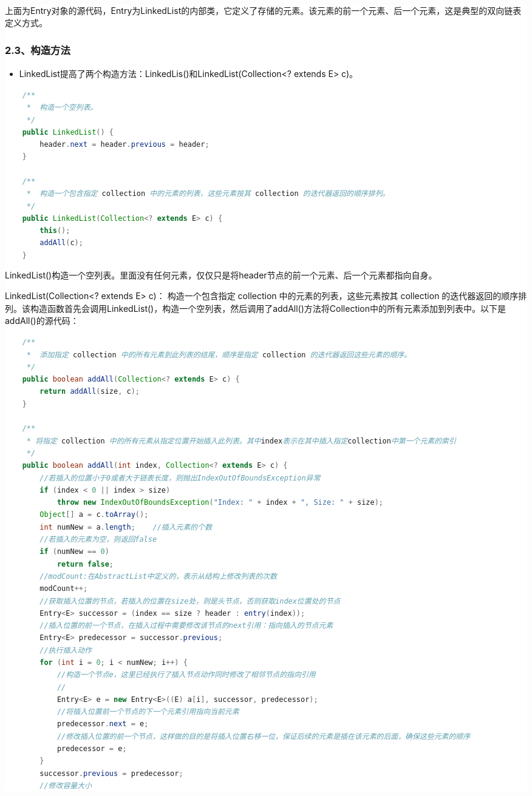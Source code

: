 上面为Entry对象的源代码，Entry为LinkedList的内部类，它定义了存储的元素。该元素的前一个元素、后一个元素，这是典型的双向链表定义方式。

### 2.3、构造方法

- LinkedList提高了两个构造方法：LinkedLis()和LinkedList(Collection<? extends E> c)。

```java
    /**
     *  构造一个空列表。
     */
    public LinkedList() {
        header.next = header.previous = header;
    }

    /**
     *  构造一个包含指定 collection 中的元素的列表，这些元素按其 collection 的迭代器返回的顺序排列。
     */
    public LinkedList(Collection<? extends E> c) {
        this();
        addAll(c);
    }
```

LinkedList()构造一个空列表。里面没有任何元素，仅仅只是将header节点的前一个元素、后一个元素都指向自身。

LinkedList(Collection<? extends E> c)： 构造一个包含指定 collection 中的元素的列表，这些元素按其 collection 的迭代器返回的顺序排列。该构造函数首先会调用LinkedList()，构造一个空列表，然后调用了addAll()方法将Collection中的所有元素添加到列表中。以下是addAll()的源代码：

```java
    /**
     *  添加指定 collection 中的所有元素到此列表的结尾，顺序是指定 collection 的迭代器返回这些元素的顺序。
     */
    public boolean addAll(Collection<? extends E> c) {
        return addAll(size, c);
    }

    /**
     * 将指定 collection 中的所有元素从指定位置开始插入此列表。其中index表示在其中插入指定collection中第一个元素的索引
     */
    public boolean addAll(int index, Collection<? extends E> c) {
        //若插入的位置小于0或者大于链表长度，则抛出IndexOutOfBoundsException异常
        if (index < 0 || index > size)
            throw new IndexOutOfBoundsException("Index: " + index + ", Size: " + size);
        Object[] a = c.toArray();
        int numNew = a.length;    //插入元素的个数
        //若插入的元素为空，则返回false
        if (numNew == 0)
            return false;
        //modCount:在AbstractList中定义的，表示从结构上修改列表的次数
        modCount++;
        //获取插入位置的节点，若插入的位置在size处，则是头节点，否则获取index位置处的节点
        Entry<E> successor = (index == size ? header : entry(index));
        //插入位置的前一个节点，在插入过程中需要修改该节点的next引用：指向插入的节点元素
        Entry<E> predecessor = successor.previous;
        //执行插入动作
        for (int i = 0; i < numNew; i++) {
            //构造一个节点e，这里已经执行了插入节点动作同时修改了相邻节点的指向引用
            //
            Entry<E> e = new Entry<E>((E) a[i], successor, predecessor);
            //将插入位置前一个节点的下一个元素引用指向当前元素
            predecessor.next = e;
            //修改插入位置的前一个节点，这样做的目的是将插入位置右移一位，保证后续的元素是插在该元素的后面，确保这些元素的顺序
            predecessor = e;
        }
        successor.previous = predecessor;
        //修改容量大小
```